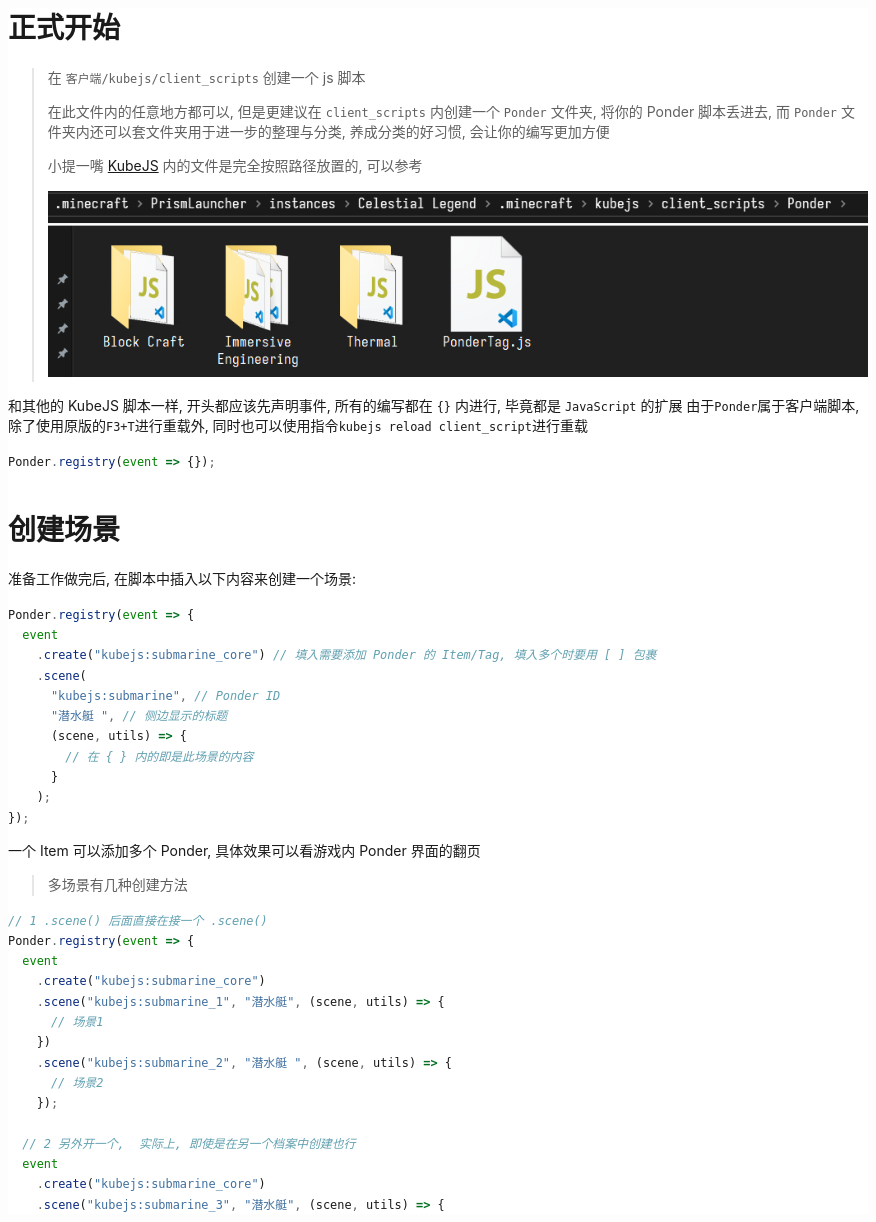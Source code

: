 # 正式开始
> 在 `客户端/kubejs/client_scripts` 创建一个 js 脚本
>
> 在此文件内的任意地方都可以, 但是更建议在 `client_scripts` 内创建一个 `Ponder` 文件夹, 将你的 Ponder 脚本丢进去, 而 `Ponder` 文件夹内还可以套文件夹用于进一步的整理与分类, 养成分类的好习惯, 会让你的编写更加方便
>
> 小提一嘴 [KubeJS](/files/Ponder/kubejs/) 内的文件是完全按照路径放置的, 可以参考
>
> ![文件夹展示](/imgs/PonderJS/wen-jian-jia.png)

和其他的 KubeJS 脚本一样, 开头都应该先声明事件, 所有的编写都在 `{}` 内进行, 毕竟都是 `JavaScript` 的扩展
由于`Ponder`属于客户端脚本, 除了使用原版的`F3+T`进行重载外, 同时也可以使用指令`kubejs reload client_script`进行重载

```js
Ponder.registry(event => {});
```

# 创建场景

准备工作做完后, 在脚本中插入以下内容来创建一个场景:

```js
Ponder.registry(event => {
  event
    .create("kubejs:submarine_core") // 填入需要添加 Ponder 的 Item/Tag, 填入多个时要用 [ ] 包裹
    .scene(
      "kubejs:submarine", // Ponder ID
      "潜水艇 ", // 侧边显示的标题
      (scene, utils) => {
        // 在 { } 内的即是此场景的内容
      }
    );
});
```

一个 Item 可以添加多个 Ponder, 具体效果可以看游戏内 Ponder 界面的翻页

> 多场景有几种创建方法

```js
// 1 .scene() 后面直接在接一个 .scene()
Ponder.registry(event => {
  event
    .create("kubejs:submarine_core")
    .scene("kubejs:submarine_1", "潜水艇", (scene, utils) => {
      // 场景1
    })
    .scene("kubejs:submarine_2", "潜水艇 ", (scene, utils) => {
      // 场景2
    });

  // 2 另外开一个,  实际上, 即使是在另一个档案中创建也行
  event
    .create("kubejs:submarine_core")
    .scene("kubejs:submarine_3", "潜水艇", (scene, utils) => {
```